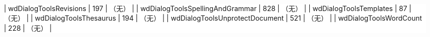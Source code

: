 | wdDialogToolsRevisions                  | 197  | （无）                                                                                                                                                                                                                                                                                                                                                                                                                                                                                                                                                                                                                                                                                                                                                                                                                                            |
| wdDialogToolsSpellingAndGrammar         | 828  | （无）                                                                                                                                                                                                                                                                                                                                                                                                                                                                                                                                                                                                                                                                                                                                                                                                                                            |
| wdDialogToolsTemplates                  | 87   | （无）                                                                                                                                                                                                                                                                                                                                                                                                                                                                                                                                                                                                                                                                                                                                                                                                                                            |
| wdDialogToolsThesaurus                  | 194  | （无）                                                                                                                                                                                                                                                                                                                                                                                                                                                                                                                                                                                                                                                                                                                                                                                                                                            |
| wdDialogToolsUnprotectDocument          | 521  | （无）                                                                                                                                                                                                                                                                                                                                                                                                                                                                                                                                                                                                                                                                                                                                                                                                                                            |
| wdDialogToolsWordCount                  | 228  | （无）                                                                                                                                                                                                                                                                                                                                                                                                                                                                                                                                                                                                                                                                                                                                                                                                                                            |